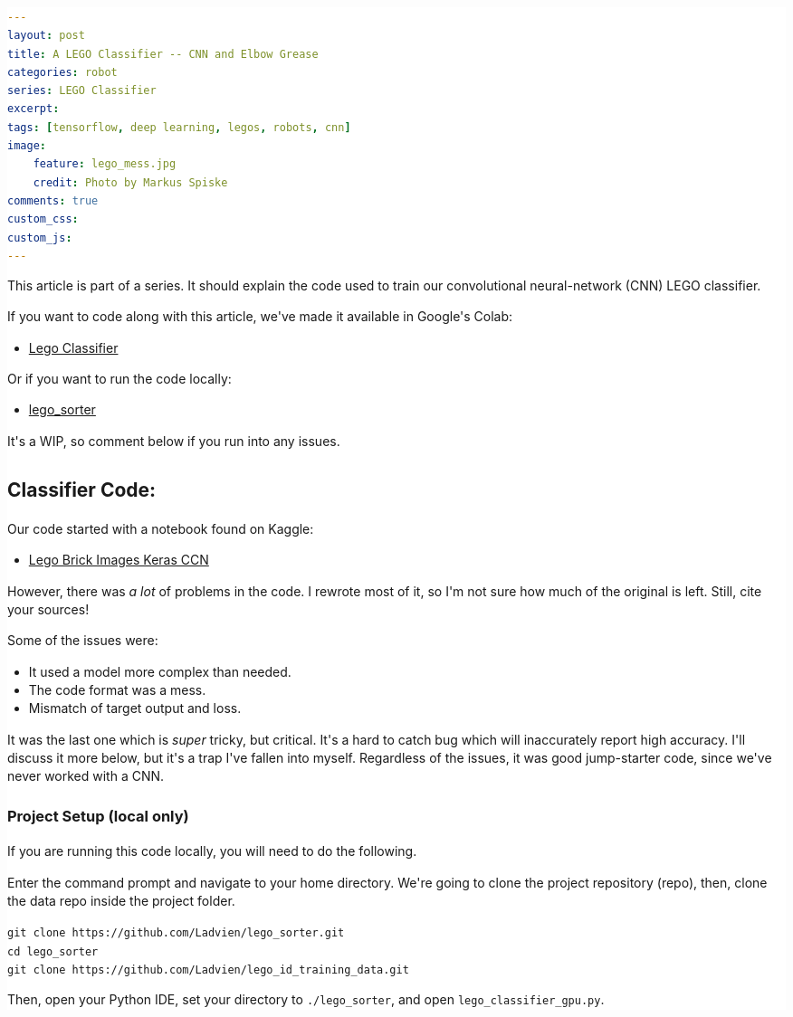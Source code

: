 ```yaml
---
layout: post
title: A LEGO Classifier -- CNN and Elbow Grease
categories: robot
series: LEGO Classifier
excerpt:
tags: [tensorflow, deep learning, legos, robots, cnn]
image: 
    feature: lego_mess.jpg
    credit: Photo by Markus Spiske
comments: true
custom_css:
custom_js: 
---
```

This article is part of a series.  It should explain the code used to train our convolutional neural-network (CNN) LEGO classifier.

If you want to code along with this article, we've made it available in Google's Colab:

* [Lego Classifier](https://colab.research.google.com/drive/1b2_w2o60dMVJlV4Od25zTx2OUP07tdue)

Or if you want to run the code locally:

* [lego_sorter](https://github.com/Ladvien/lego_sorter)

It's a WIP, so comment below if you run into any issues.

## Classifier Code:
Our code started with a notebook found on Kaggle:

* [Lego Brick Images Keras CCN](https://www.kaggle.com/twhitehurst3/lego-brick-images-keras-cnn-96-acc)

However, there was _a lot_ of problems in the code.  I rewrote most of it, so I'm not sure how much of the original is left.  Still, cite your sources!

Some of the issues were:
* It used a model more complex than needed.
* The code format was a mess.
* Mismatch of target output and loss.

It was the last one which is _super_ tricky, but critical.  It's a hard to catch bug which will inaccurately report high accuracy.  I'll discuss it more below, but it's a trap I've fallen into myself. Regardless of the issues, it was good jump-starter code, since we've never worked with a CNN.

### Project Setup (local only)
If you are running this code locally, you will need to do the following.

Enter the command prompt and navigate to your home directory.  We're going to clone the project repository (repo), then, clone the data repo inside the project folder. 
```
git clone https://github.com/Ladvien/lego_sorter.git
cd lego_sorter
git clone https://github.com/Ladvien/lego_id_training_data.git
```
Then, open your Python IDE, set your directory to `./lego_sorter`, and open `lego_classifier_gpu.py`.
